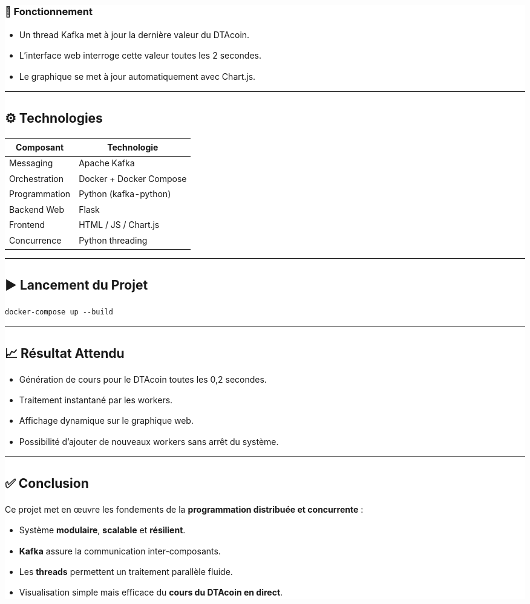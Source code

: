 ### 🔁 Fonctionnement

- Un thread Kafka met à jour la dernière valeur du DTAcoin.
  
- L’interface web interroge cette valeur toutes les 2 secondes.
  
- Le graphique se met à jour automatiquement avec Chart.js.
  

---

## ⚙️ Technologies

| Composant | Technologie |
| --- | --- |
| Messaging | Apache Kafka |
| Orchestration | Docker + Docker Compose |
| Programmation | Python (kafka-python) |
| Backend Web | Flask |
| Frontend | HTML / JS / Chart.js |
| Concurrence | Python threading |

---

## ▶️ Lancement du Projet

```
docker-compose up --build
```

---

## 📈 Résultat Attendu

- Génération de cours pour le DTAcoin toutes les 0,2 secondes.
  
- Traitement instantané par les workers.
  
- Affichage dynamique sur le graphique web.
  
- Possibilité d’ajouter de nouveaux workers sans arrêt du système.
  

---

## ✅ Conclusion

Ce projet met en œuvre les fondements de la **programmation distribuée et concurrente** :

- Système **modulaire**, **scalable** et **résilient**.
  
- **Kafka** assure la communication inter-composants.
  
- Les **threads** permettent un traitement parallèle fluide.
  
- Visualisation simple mais efficace du **cours du DTAcoin en direct**.
